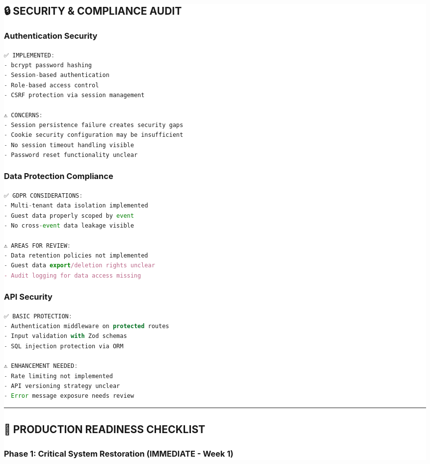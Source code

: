 
## **🔒 SECURITY & COMPLIANCE AUDIT**

### **Authentication Security**
```typescript
✅ IMPLEMENTED:
- bcrypt password hashing
- Session-based authentication
- Role-based access control
- CSRF protection via session management

⚠️ CONCERNS:
- Session persistence failure creates security gaps
- Cookie security configuration may be insufficient
- No session timeout handling visible
- Password reset functionality unclear
```

### **Data Protection Compliance**
```typescript
✅ GDPR CONSIDERATIONS:
- Multi-tenant data isolation implemented
- Guest data properly scoped by event
- No cross-event data leakage visible

⚠️ AREAS FOR REVIEW:
- Data retention policies not implemented
- Guest data export/deletion rights unclear
- Audit logging for data access missing
```

### **API Security**
```typescript
✅ BASIC PROTECTION:
- Authentication middleware on protected routes
- Input validation with Zod schemas
- SQL injection protection via ORM

⚠️ ENHANCEMENT NEEDED:
- Rate limiting not implemented
- API versioning strategy unclear
- Error message exposure needs review
```

---

## **🚀 PRODUCTION READINESS CHECKLIST**

### **Phase 1: Critical System Restoration (IMMEDIATE - Week 1)**
